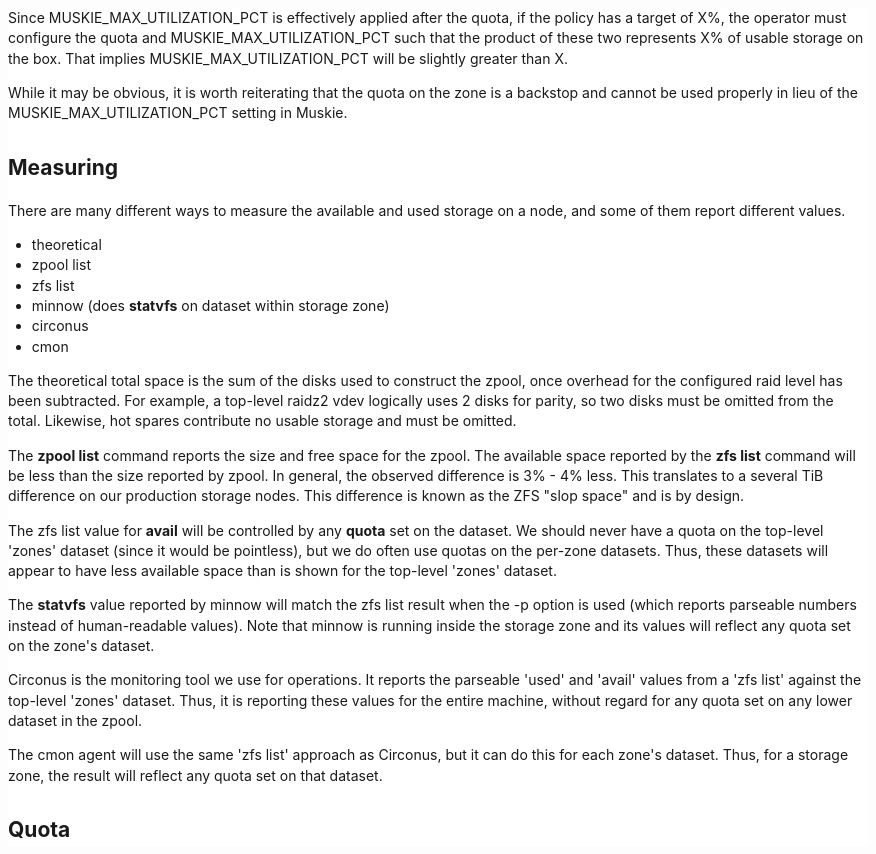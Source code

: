 Since MUSKIE_MAX_UTILIZATION_PCT is effectively applied after the quota, if
the policy has a target of X%, the operator must configure the quota and
MUSKIE_MAX_UTILIZATION_PCT such that the product of these two represents X% of
usable storage on the box. That implies MUSKIE_MAX_UTILIZATION_PCT will be
slightly greater than X.

While it may be obvious, it is worth reiterating that the quota on the zone
is a backstop and cannot be used properly in lieu of the
MUSKIE_MAX_UTILIZATION_PCT setting in Muskie.

## Measuring

There are many different ways to measure the available and used storage on a
node, and some of them report different values.

- theoretical
- zpool list
- zfs list
- minnow (does **statvfs** on dataset within storage zone)
- circonus
- cmon

The theoretical total space is the sum of the disks used to construct the
zpool, once overhead for the configured raid level has been subtracted.
For example, a top-level raidz2 vdev logically uses 2 disks for parity, so
two disks must be omitted from the total. Likewise, hot spares contribute
no usable storage and must be omitted.

The **zpool list** command reports the size and free space for the zpool. The
available space reported by the **zfs list** command will be less than the
size reported by zpool. In general, the observed difference is 3% - 4% less.
This translates to a several TiB difference on our production storage nodes.
This difference is known as the ZFS "slop space" and is by design.

The zfs list value for **avail** will be controlled by any **quota** set on
the dataset. We should never have a quota on the top-level 'zones' dataset
(since it would be pointless), but we do often use quotas on the per-zone
datasets. Thus, these datasets will appear to have less available space than
is shown for the top-level 'zones' dataset.

The **statvfs** value reported by minnow will match the zfs list result when
the -p option is used (which reports parseable numbers instead of human-readable
values). Note that minnow is running inside the storage zone and its values
will reflect any quota set on the zone's dataset.

Circonus is the monitoring tool we use for operations. It reports the parseable
'used' and 'avail' values from a 'zfs list' against the top-level 'zones'
dataset. Thus, it is reporting these values for the entire machine, without
regard for any quota set on any lower dataset in the zpool.

The cmon agent will use the same 'zfs list' approach as Circonus, but it can
do this for each zone's dataset. Thus, for a storage zone, the result will
reflect any quota set on that dataset.

## Quota
